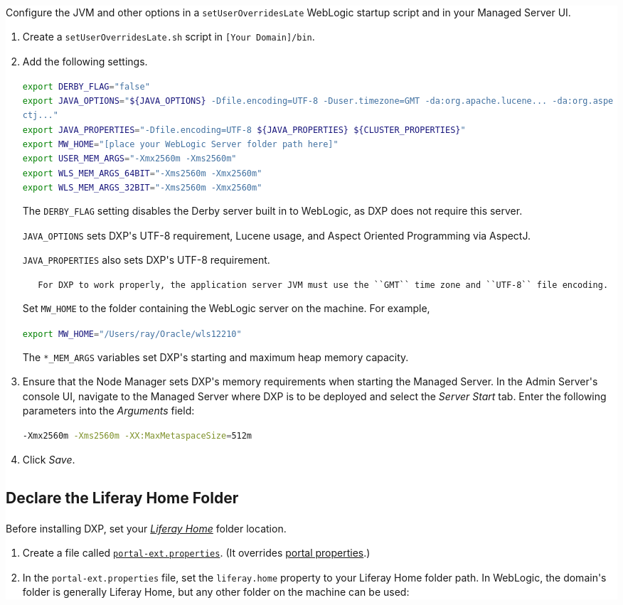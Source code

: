 Configure the JVM and other options in a `setUserOverridesLate` WebLogic startup script and in your Managed Server UI.

1. Create a `setUserOverridesLate.sh` script in `[Your Domain]/bin`.

1. Add the following settings.

    ```bash
    export DERBY_FLAG="false"
    export JAVA_OPTIONS="${JAVA_OPTIONS} -Dfile.encoding=UTF-8 -Duser.timezone=GMT -da:org.apache.lucene... -da:org.aspectj..."
    export JAVA_PROPERTIES="-Dfile.encoding=UTF-8 ${JAVA_PROPERTIES} ${CLUSTER_PROPERTIES}"
    export MW_HOME="[place your WebLogic Server folder path here]"
    export USER_MEM_ARGS="-Xmx2560m -Xms2560m"
    export WLS_MEM_ARGS_64BIT="-Xms2560m -Xmx2560m"
    export WLS_MEM_ARGS_32BIT="-Xms2560m -Xmx2560m"
    ```

    The `DERBY_FLAG` setting disables the Derby server built in to WebLogic, as DXP does not require this server.
    
    `JAVA_OPTIONS` sets DXP's UTF-8 requirement, Lucene usage, and Aspect Oriented Programming via AspectJ.

    `JAVA_PROPERTIES` also sets DXP's UTF-8 requirement.

    ```important::
       For DXP to work properly, the application server JVM must use the ``GMT`` time zone and ``UTF-8`` file encoding.
    ```

    Set `MW_HOME` to the folder containing the WebLogic server on the machine. For example,

    ```bash
    export MW_HOME="/Users/ray/Oracle/wls12210"
    ```

    The `*_MEM_ARGS` variables set DXP's starting and maximum heap memory capacity.

1. Ensure that the Node Manager sets DXP's memory requirements when starting the Managed Server. In the Admin Server's console UI, navigate to the Managed Server where DXP is to be deployed and select the *Server Start* tab. Enter the following parameters into the *Arguments* field:

    ```bash
    -Xmx2560m -Xms2560m -XX:MaxMetaspaceSize=512m
    ```

1. Click *Save*.

## Declare the Liferay Home Folder

Before installing DXP, set your [*Liferay Home*](../../reference/liferay-home.md) folder location.

1. Create a file called [`portal-ext.properties`](../../reference/portal-properties.md). (It overrides [portal properties](https://docs.liferay.com/dxp/portal/7.3-latest/propertiesdoc/portal.properties.html).)

1. In the `portal-ext.properties` file, set the `liferay.home` property to your Liferay Home folder path. In WebLogic, the domain's folder is generally Liferay Home, but any other folder on the machine can be used:
